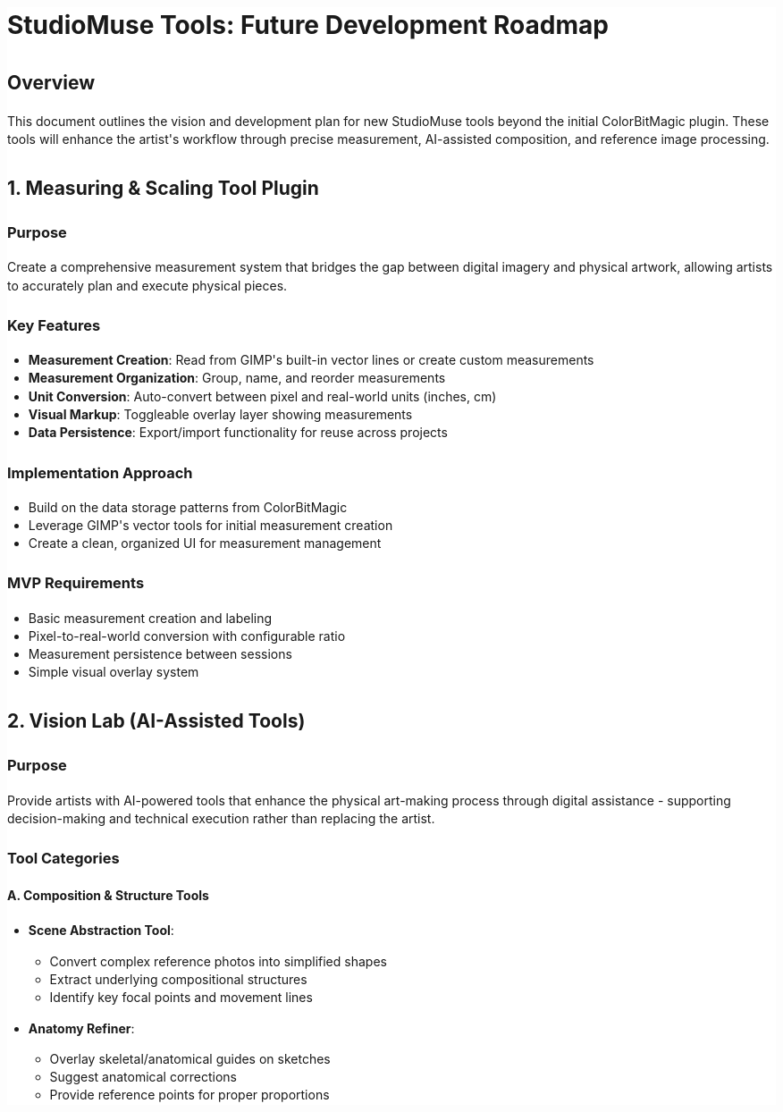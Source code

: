 # StudioMuse Tools: Future Development Roadmap

## Overview
This document outlines the vision and development plan for new StudioMuse tools beyond the initial ColorBitMagic plugin. These tools will enhance the artist's workflow through precise measurement, AI-assisted composition, and reference image processing.

## 1. Measuring & Scaling Tool Plugin

### Purpose
Create a comprehensive measurement system that bridges the gap between digital imagery and physical artwork, allowing artists to accurately plan and execute physical pieces.

### Key Features
- **Measurement Creation**: Read from GIMP's built-in vector lines or create custom measurements
- **Measurement Organization**: Group, name, and reorder measurements
- **Unit Conversion**: Auto-convert between pixel and real-world units (inches, cm)
- **Visual Markup**: Toggleable overlay layer showing measurements
- **Data Persistence**: Export/import functionality for reuse across projects

### Implementation Approach
- Build on the data storage patterns from ColorBitMagic
- Leverage GIMP's vector tools for initial measurement creation
- Create a clean, organized UI for measurement management

### MVP Requirements
- Basic measurement creation and labeling
- Pixel-to-real-world conversion with configurable ratio
- Measurement persistence between sessions
- Simple visual overlay system

## 2. Vision Lab (AI-Assisted Tools)

### Purpose
Provide artists with AI-powered tools that enhance the physical art-making process through digital assistance - supporting decision-making and technical execution rather than replacing the artist.

### Tool Categories

#### A. Composition & Structure Tools
- **Scene Abstraction Tool**:
  - Convert complex reference photos into simplified shapes
  - Extract underlying compositional structures
  - Identify key focal points and movement lines
  
- **Anatomy Refiner**:
  - Overlay skeletal/anatomical guides on sketches
  - Suggest anatomical corrections
  - Provide reference points for proper proportions
